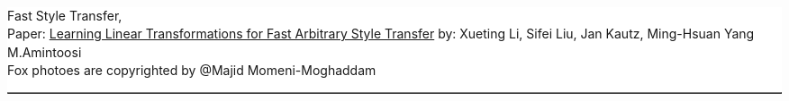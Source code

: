 Fast Style Transfer, <br>Paper: <a href="https://arxiv.org/abs/1808.04537">Learning Linear Transformations for Fast Arbitrary Style Transfer</a>  by: Xueting Li, Sifei Liu, Jan Kautz, Ming-Hsuan Yang
<br>M.Amintoosi 
<br> Fox photoes are copyrighted by @Majid Momeni-Moghaddam
<br><table  align="center" border="1">